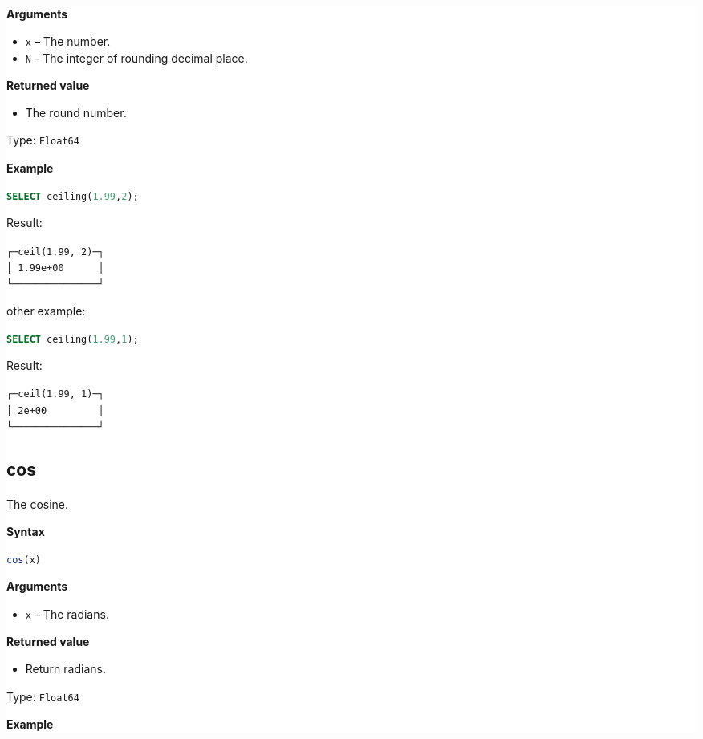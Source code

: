 **Arguments**

- `x` – The number.
- `N` - The integer of rounding decimal place.

**Returned value**

- The round number.

Type: `Float64`

**Example**


```sql
SELECT ceiling(1.99,2);
```

Result:

```plain%20text
┌─ceil(1.99, 2)─┐
│ 1.99e+00      │
└───────────────┘
```

other example:


```sql
SELECT ceiling(1.99,1);
```

Result:

```plain%20text
┌─ceil(1.99, 1)─┐
│ 2e+00         │
└───────────────┘
```

## cos
The cosine.

**Syntax**


```sql
cos(x)
```

**Arguments**

- `x` – The radians. 

**Returned value**

- Return radians. 

Type: `Float64`

**Example**
